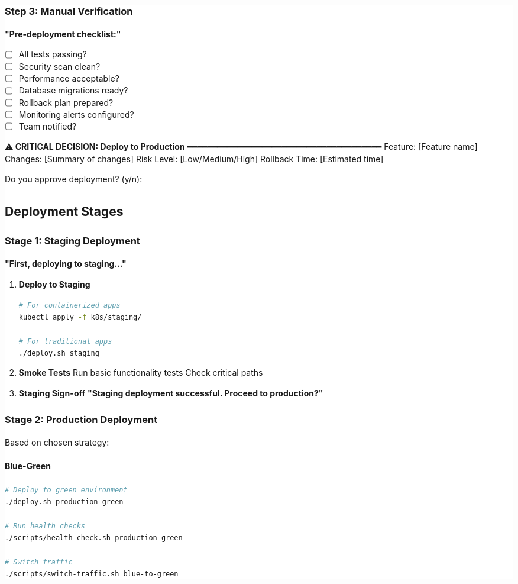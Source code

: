 ### Step 3: Manual Verification
**"Pre-deployment checklist:"**

- [ ] All tests passing?
- [ ] Security scan clean?
- [ ] Performance acceptable?
- [ ] Database migrations ready?
- [ ] Rollback plan prepared?
- [ ] Monitoring alerts configured?
- [ ] Team notified?

**⚠️ CRITICAL DECISION: Deploy to Production**
━━━━━━━━━━━━━━━━━━━━━━━━━━━━━━━━━━━━━━━
Feature: [Feature name]
Changes: [Summary of changes]
Risk Level: [Low/Medium/High]
Rollback Time: [Estimated time]

Do you approve deployment? (y/n):

## Deployment Stages

### Stage 1: Staging Deployment
**"First, deploying to staging..."**

1. **Deploy to Staging**
   ```bash
   # For containerized apps
   kubectl apply -f k8s/staging/
   
   # For traditional apps
   ./deploy.sh staging
   ```

2. **Smoke Tests**
   Run basic functionality tests
   Check critical paths

3. **Staging Sign-off**
   **"Staging deployment successful. Proceed to production?"**

### Stage 2: Production Deployment

Based on chosen strategy:

#### Blue-Green
```bash
# Deploy to green environment
./deploy.sh production-green

# Run health checks
./scripts/health-check.sh production-green

# Switch traffic
./scripts/switch-traffic.sh blue-to-green
```
